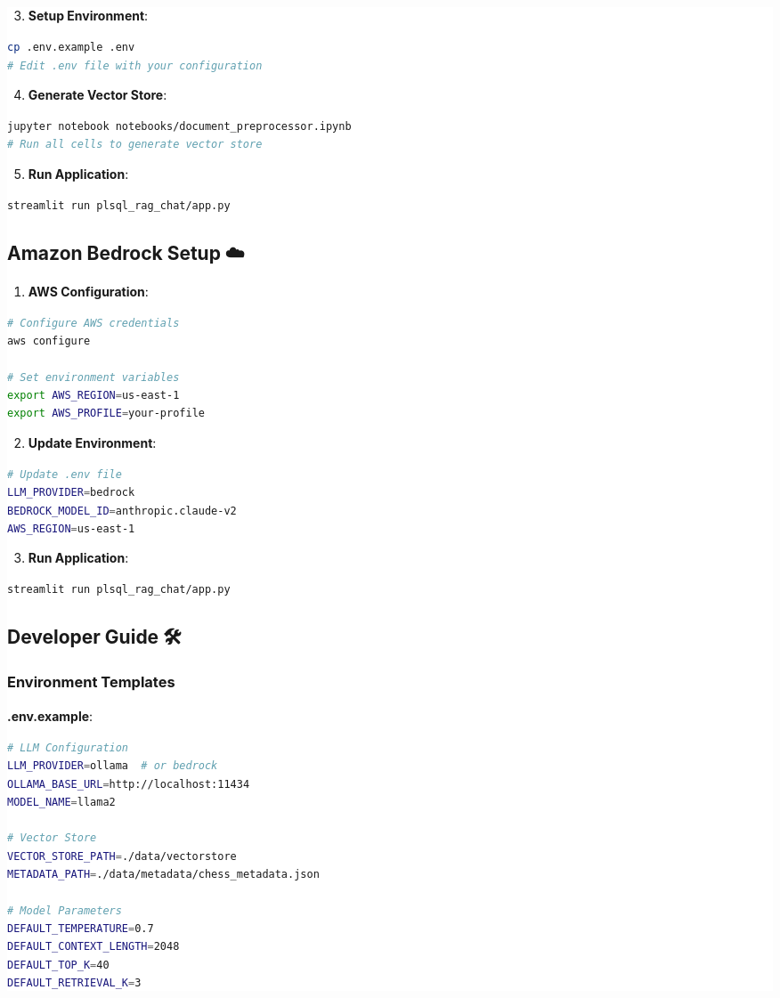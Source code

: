 3. **Setup Environment**:
```bash
cp .env.example .env
# Edit .env file with your configuration
```

4. **Generate Vector Store**:
```bash
jupyter notebook notebooks/document_preprocessor.ipynb
# Run all cells to generate vector store
```

5. **Run Application**:
```bash
streamlit run plsql_rag_chat/app.py
```

## Amazon Bedrock Setup ☁️

1. **AWS Configuration**:
```bash
# Configure AWS credentials
aws configure

# Set environment variables
export AWS_REGION=us-east-1
export AWS_PROFILE=your-profile
```

2. **Update Environment**:
```bash
# Update .env file
LLM_PROVIDER=bedrock
BEDROCK_MODEL_ID=anthropic.claude-v2
AWS_REGION=us-east-1
```

3. **Run Application**:
```bash
streamlit run plsql_rag_chat/app.py
```

## Developer Guide 🛠️

### Environment Templates

**.env.example**:
```bash
# LLM Configuration
LLM_PROVIDER=ollama  # or bedrock
OLLAMA_BASE_URL=http://localhost:11434
MODEL_NAME=llama2

# Vector Store
VECTOR_STORE_PATH=./data/vectorstore
METADATA_PATH=./data/metadata/chess_metadata.json

# Model Parameters
DEFAULT_TEMPERATURE=0.7
DEFAULT_CONTEXT_LENGTH=2048
DEFAULT_TOP_K=40
DEFAULT_RETRIEVAL_K=3
```
